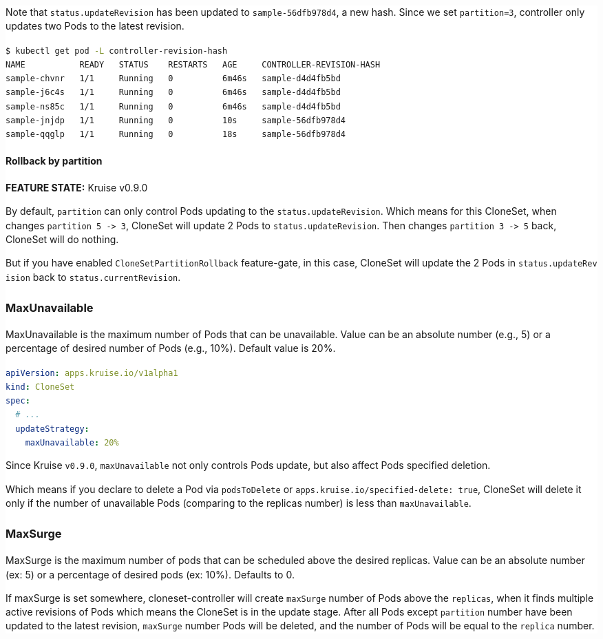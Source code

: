 Note that `status.updateRevision` has been updated to `sample-56dfb978d4`, a new hash.
Since we set `partition=3`, controller only updates two Pods to the latest revision.

```bash
$ kubectl get pod -L controller-revision-hash
NAME           READY   STATUS    RESTARTS   AGE     CONTROLLER-REVISION-HASH
sample-chvnr   1/1     Running   0          6m46s   sample-d4d4fb5bd
sample-j6c4s   1/1     Running   0          6m46s   sample-d4d4fb5bd
sample-ns85c   1/1     Running   0          6m46s   sample-d4d4fb5bd
sample-jnjdp   1/1     Running   0          10s     sample-56dfb978d4
sample-qqglp   1/1     Running   0          18s     sample-56dfb978d4
```

#### Rollback by partition

**FEATURE STATE:** Kruise v0.9.0

By default, `partition` can only control Pods updating to the `status.updateRevision`.
Which means for this CloneSet, when changes `partition 5 -> 3`, CloneSet will update 2 Pods to `status.updateRevision`.
Then changes `partition 3 -> 5` back, CloneSet will do nothing.

But if you have enabled `CloneSetPartitionRollback` feature-gate, in this case,
CloneSet will update the 2 Pods in `status.updateRevision` back to `status.currentRevision`.

### MaxUnavailable

MaxUnavailable is the maximum number of Pods that can be unavailable.
Value can be an absolute number (e.g., 5) or a percentage of desired number of Pods (e.g., 10%).
Default value is 20%.

```yaml
apiVersion: apps.kruise.io/v1alpha1
kind: CloneSet
spec:
  # ...
  updateStrategy:
    maxUnavailable: 20%
```

Since Kruise `v0.9.0`, `maxUnavailable` not only controls Pods update, but also affect Pods specified deletion.

Which means if you declare to delete a Pod via `podsToDelete` or `apps.kruise.io/specified-delete: true`,
CloneSet will delete it only if the number of unavailable Pods (comparing to the replicas number) is less than `maxUnavailable`.

### MaxSurge

MaxSurge is the maximum number of pods that can be scheduled above the desired replicas.
Value can be an absolute number (ex: 5) or a percentage of desired pods (ex: 10%).
Defaults to 0.

If maxSurge is set somewhere, cloneset-controller will create `maxSurge` number of Pods above the `replicas`,
when it finds multiple active revisions of Pods which means the CloneSet is in the update stage.
After all Pods except `partition` number have been updated to the latest revision, `maxSurge` number Pods will be deleted,
and the number of Pods will be equal to the `replica` number.
